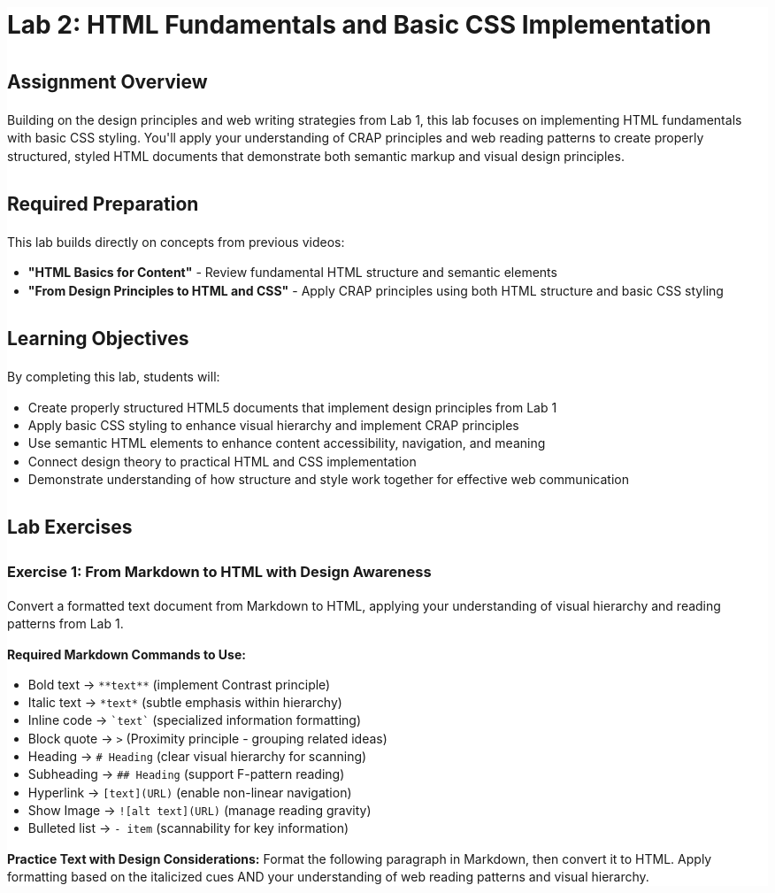 # Lab 2: HTML Fundamentals and Basic CSS Implementation

## Assignment Overview
Building on the design principles and web writing strategies from Lab 1, this lab focuses on implementing HTML fundamentals with basic CSS styling. You'll apply your understanding of CRAP principles and web reading patterns to create properly structured, styled HTML documents that demonstrate both semantic markup and visual design principles.

## Required Preparation
This lab builds directly on concepts from previous videos:
- **"HTML Basics for Content"** - Review fundamental HTML structure and semantic elements
- **"From Design Principles to HTML and CSS"** - Apply CRAP principles using both HTML structure and basic CSS styling

## Learning Objectives
By completing this lab, students will:
- Create properly structured HTML5 documents that implement design principles from Lab 1
- Apply basic CSS styling to enhance visual hierarchy and implement CRAP principles
- Use semantic HTML elements to enhance content accessibility, navigation, and meaning
- Connect design theory to practical HTML and CSS implementation
- Demonstrate understanding of how structure and style work together for effective web communication

## Lab Exercises

### Exercise 1: From Markdown to HTML with Design Awareness
Convert a formatted text document from Markdown to HTML, applying your understanding of visual hierarchy and reading patterns from Lab 1.

**Required Markdown Commands to Use:**
- Bold text → `**text**` (implement Contrast principle)
- Italic text → `*text*` (subtle emphasis within hierarchy)
- Inline code → `` `text` `` (specialized information formatting)
- Block quote → `>` (Proximity principle - grouping related ideas)
- Heading → `# Heading` (clear visual hierarchy for scanning)
- Subheading → `## Heading` (support F-pattern reading)
- Hyperlink → `[text](URL)` (enable non-linear navigation)
- Show Image → `![alt text](URL)` (manage reading gravity)
- Bulleted list → `- item` (scannability for key information)

**Practice Text with Design Considerations:**
Format the following paragraph in Markdown, then convert it to HTML. Apply formatting based on the italicized cues AND your understanding of web reading patterns and visual hierarchy.
